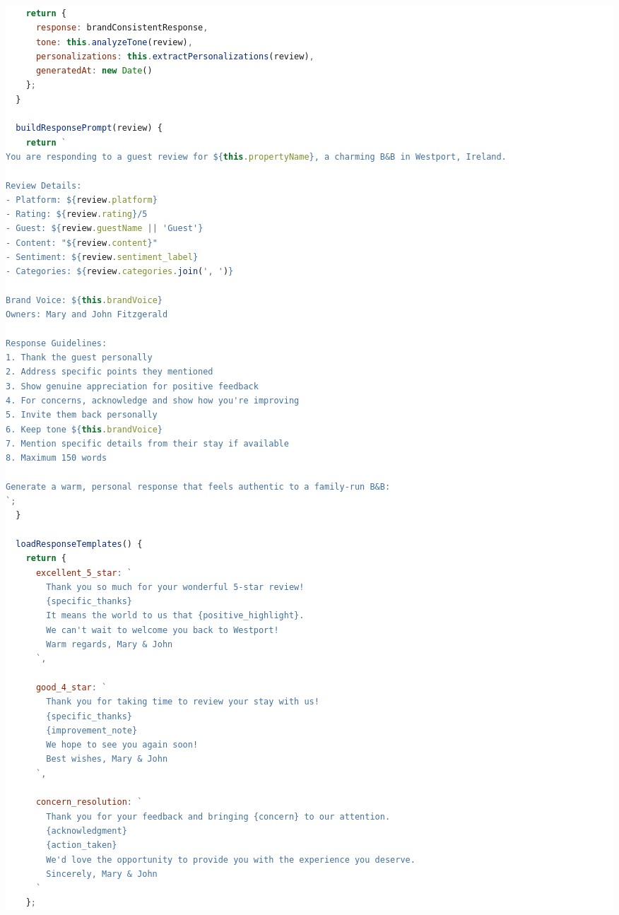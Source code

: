 ```javascript
    return {
      response: brandConsistentResponse,
      tone: this.analyzeTone(review),
      personalizations: this.extractPersonalizations(review),
      generatedAt: new Date()
    };
  }

  buildResponsePrompt(review) {
    return `
You are responding to a guest review for ${this.propertyName}, a charming B&B in Westport, Ireland.

Review Details:
- Platform: ${review.platform}
- Rating: ${review.rating}/5
- Guest: ${review.guestName || 'Guest'}
- Content: "${review.content}"
- Sentiment: ${review.sentiment_label}
- Categories: ${review.categories.join(', ')}

Brand Voice: ${this.brandVoice}
Owners: Mary and John Fitzgerald

Response Guidelines:
1. Thank the guest personally
2. Address specific points they mentioned
3. Show genuine appreciation for positive feedback
4. For concerns, acknowledge and show how you're improving
5. Invite them back personally
6. Keep tone ${this.brandVoice}
7. Mention specific details from their stay if available
8. Maximum 150 words

Generate a warm, personal response that feels authentic to a family-run B&B:
`;
  }

  loadResponseTemplates() {
    return {
      excellent_5_star: `
        Thank you so much for your wonderful 5-star review!
        {specific_thanks}
        It means the world to us that {positive_highlight}.
        We can't wait to welcome you back to Westport!
        Warm regards, Mary & John
      `,

      good_4_star: `
        Thank you for taking time to review your stay with us!
        {specific_thanks}
        {improvement_note}
        We hope to see you again soon!
        Best wishes, Mary & John
      `,

      concern_resolution: `
        Thank you for your feedback and bringing {concern} to our attention.
        {acknowledgment}
        {action_taken}
        We'd love the opportunity to provide you with the experience you deserve.
        Sincerely, Mary & John
      `
    };
```